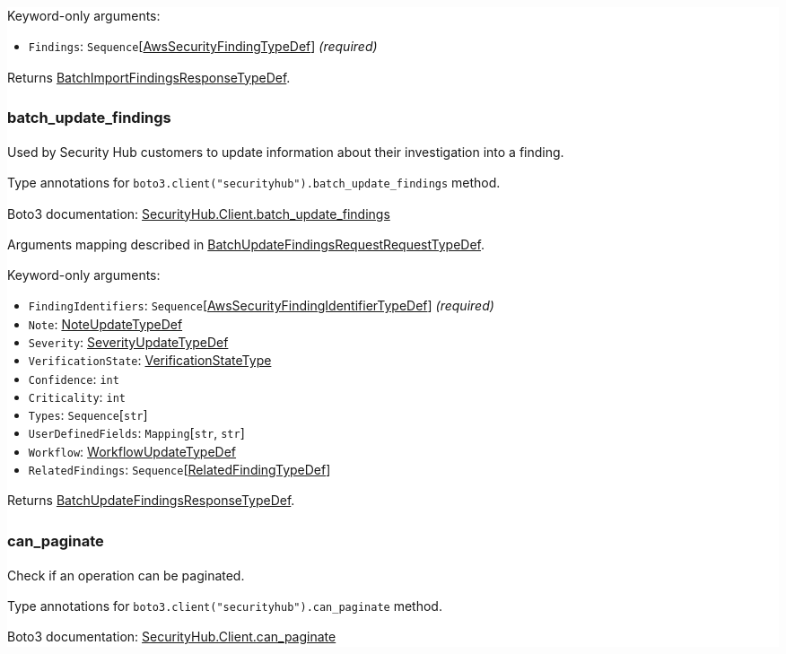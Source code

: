 Keyword-only arguments:

- `Findings`:
  `Sequence`\[[AwsSecurityFindingTypeDef](./type_defs.md#awssecurityfindingtypedef)\]
  *(required)*

Returns
[BatchImportFindingsResponseTypeDef](./type_defs.md#batchimportfindingsresponsetypedef).

### batch_update_findings

Used by Security Hub customers to update information about their investigation
into a finding.

Type annotations for `boto3.client("securityhub").batch_update_findings`
method.

Boto3 documentation:
[SecurityHub.Client.batch_update_findings](https://boto3.amazonaws.com/v1/documentation/api/latest/reference/services/securityhub.html#SecurityHub.Client.batch_update_findings)

Arguments mapping described in
[BatchUpdateFindingsRequestRequestTypeDef](./type_defs.md#batchupdatefindingsrequestrequesttypedef).

Keyword-only arguments:

- `FindingIdentifiers`:
  `Sequence`\[[AwsSecurityFindingIdentifierTypeDef](./type_defs.md#awssecurityfindingidentifiertypedef)\]
  *(required)*
- `Note`: [NoteUpdateTypeDef](./type_defs.md#noteupdatetypedef)
- `Severity`: [SeverityUpdateTypeDef](./type_defs.md#severityupdatetypedef)
- `VerificationState`:
  [VerificationStateType](./literals.md#verificationstatetype)
- `Confidence`: `int`
- `Criticality`: `int`
- `Types`: `Sequence`\[`str`\]
- `UserDefinedFields`: `Mapping`\[`str`, `str`\]
- `Workflow`: [WorkflowUpdateTypeDef](./type_defs.md#workflowupdatetypedef)
- `RelatedFindings`:
  `Sequence`\[[RelatedFindingTypeDef](./type_defs.md#relatedfindingtypedef)\]

Returns
[BatchUpdateFindingsResponseTypeDef](./type_defs.md#batchupdatefindingsresponsetypedef).

### can_paginate

Check if an operation can be paginated.

Type annotations for `boto3.client("securityhub").can_paginate` method.

Boto3 documentation:
[SecurityHub.Client.can_paginate](https://boto3.amazonaws.com/v1/documentation/api/latest/reference/services/securityhub.html#SecurityHub.Client.can_paginate)
